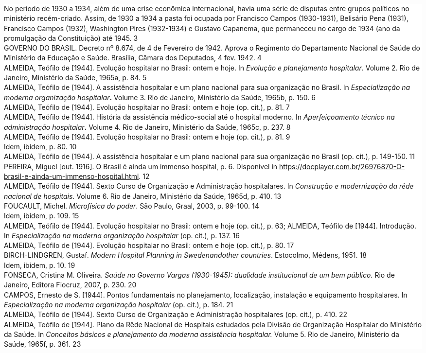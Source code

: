 No período de 1930 a 1934, além de uma crise econômica internacional, havia uma série de disputas entre grupos políticos no ministério recém-criado. Assim, de 1930 a 1934 a pasta foi ocupada por Francisco Campos (1930-1931), Belisário Pena (1931), Francisco Campos (1932), Washington Pires (1932-1934) e Gustavo Capanema, que permaneceu no cargo de 1934 (ano da promulgação da Constituição) até 1945.
3  
GOVERNO DO BRASIL. Decreto nº 8.674, de 4 de Fevereiro de 1942. Aprova o Regimento do Departamento Nacional de Saúde do Ministério da Educação e Saúde. Brasília, Câmara dos Deputados, 4 fev. 1942.
4  
ALMEIDA, Teófilo de [1944]. Evolução hospitalar no Brasil: ontem e hoje. In _Evolução e planejamento hospitalar_. Volume 2. Rio de Janeiro, Ministério da Saúde, 1965a, p. 84.
5  
ALMEIDA, Teófilo de [1944]. A assistência hospitalar e um plano nacional para sua organização no Brasil. In _Especialização na moderna organização hospitalar_**.** Volume 3. Rio de Janeiro, Ministério da Saúde, 1965b, p. 150.
6  
ALMEIDA, Teófilo de [1944]. Evolução hospitalar no Brasil: ontem e hoje (op. cit.), p. 81.
7  
ALMEIDA, Teófilo de [1944]. História da assistência médico-social até o hospital moderno. In _Aperfeiçoamento técnico na administração hospitalar_**.** Volume 4. Rio de Janeiro, Ministério da Saúde, 1965c, p. 237.
8  
ALMEIDA, Teófilo de [1944]. Evolução hospitalar no Brasil: ontem e hoje (op. cit.), p. 81.
9  
Idem, ibidem, p. 80.
10  
ALMEIDA, Teófilo de [1944]. A assistência hospitalar e um plano nacional para sua organização no Brasil (op. cit.), p. 149-150.
11  
PEREIRA, Miguel [out. 1916]. O Brasil é ainda um immenso hospital, p. 6. Disponível in <https://docplayer.com.br/26976870-O-brasil-e-ainda-um-immenso-hospital.html>.
12  
ALMEIDA, Teófilo de [1944]. Sexto Curso de Organização e Administração hospitalares. In _Construção e modernização da rêde nacional de hospitais_. Volume 6. Rio de Janeiro, Ministério da Saúde, 1965d, p. 410.
13  
FOUCAULT, Michel. _Microfísica do poder_. São Paulo, Graal, 2003, p. 99-100.
14  
Idem, ibidem, p. 109.
15  
ALMEIDA, Teófilo de [1944]. Evolução hospitalar no Brasil: ontem e hoje (op. cit.), p. 63; ALMEIDA, Teófilo de [1944]. Introdução. In _Especialização na moderna organização hospitalar_ (op. cit.), p. 137.
16  
ALMEIDA, Teófilo de [1944]. Evolução hospitalar no Brasil: ontem e hoje (op. cit.), p. 80.
17  
BIRCH-LINDGREN, Gustaf. _Modern Hospital Planning in Swedenandother countries_. Estocolmo, Médens, 1951.
18  
Idem, ibidem, p. 10.
19  
FONSECA, Cristina M. Oliveira. _Saúde no Governo Vargas (1930-1945): dualidade institucional de um bem público._ Rio de Janeiro, Editora Fiocruz, 2007, p. 230.
20  
CAMPOS, Ernesto de S. [1944]. Pontos fundamentais no planejamento, localização, instalação e equipamento hospitalares. In _Especialização na moderna organização hospitalar_ (op. cit.), p. 184.
21  
ALMEIDA, Teófilo de [1944]. Sexto Curso de Organização e Administração hospitalares (op. cit.), p. 410.
22  
ALMEIDA, Teófilo de [1944]. Plano da Rêde Nacional de Hospitais estudados pela Divisão de Organização Hospitalar do Ministério da Saúde. In _Conceitos básicos e planejamento da moderna assistência hospitalar._ Volume 5. Rio de Janeiro, Ministério da Saúde, 1965f, p. 361.
23  